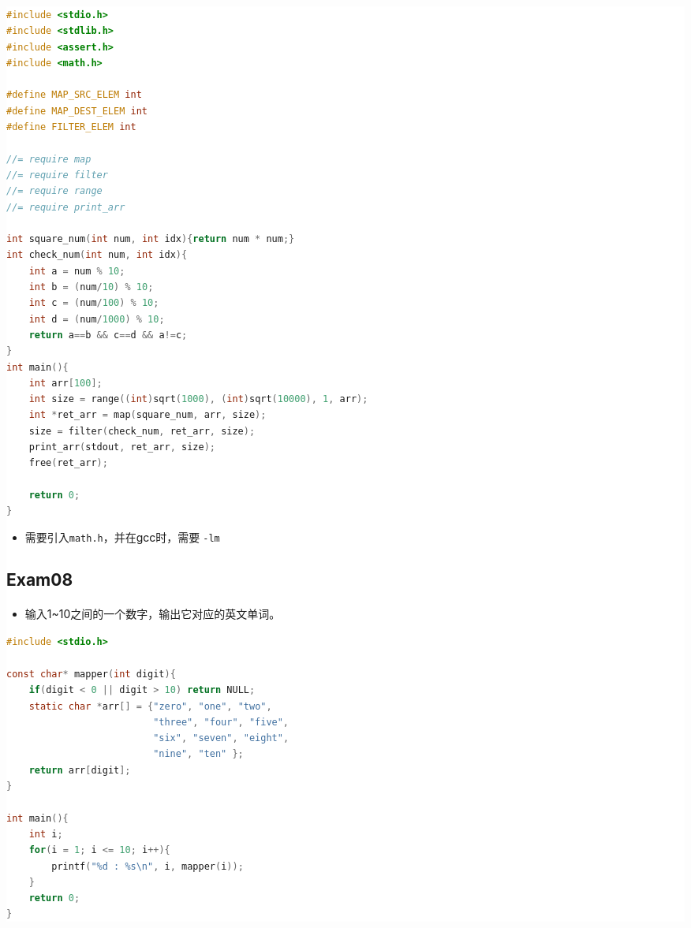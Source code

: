 

```c
#include <stdio.h>
#include <stdlib.h>
#include <assert.h>
#include <math.h>

#define MAP_SRC_ELEM int
#define MAP_DEST_ELEM int
#define FILTER_ELEM int

//= require map
//= require filter
//= require range
//= require print_arr

int square_num(int num, int idx){return num * num;}
int check_num(int num, int idx){
    int a = num % 10;
    int b = (num/10) % 10;
    int c = (num/100) % 10;
    int d = (num/1000) % 10;
    return a==b && c==d && a!=c;
}
int main(){
    int arr[100];
    int size = range((int)sqrt(1000), (int)sqrt(10000), 1, arr);
    int *ret_arr = map(square_num, arr, size);
    size = filter(check_num, ret_arr, size);
    print_arr(stdout, ret_arr, size);
    free(ret_arr);

    return 0;
}
```

- 需要引入`math.h`，并在gcc时，需要 `-lm`

## Exam08
- 输入1~10之间的一个数字，输出它对应的英文单词。



```c
#include <stdio.h>

const char* mapper(int digit){
    if(digit < 0 || digit > 10) return NULL;
    static char *arr[] = {"zero", "one", "two",
                          "three", "four", "five",
                          "six", "seven", "eight",
                          "nine", "ten" };
    return arr[digit];
}

int main(){
    int i;
    for(i = 1; i <= 10; i++){
        printf("%d : %s\n", i, mapper(i));
    }
    return 0;
}
```
